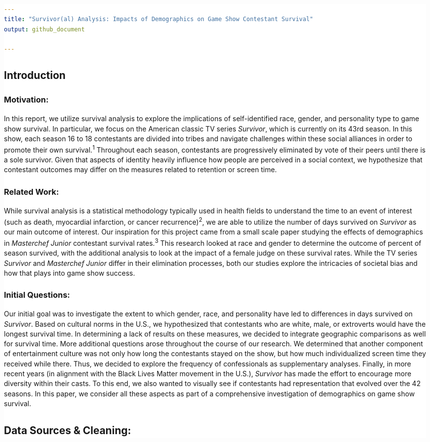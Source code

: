 ```yaml
---
title: "Survivor(al) Analysis: Impacts of Demographics on Game Show Contestant Survival"
output: github_document

---
```






## Introduction
### Motivation:
 In this report, we utilize survival analysis to explore the implications of self-identified race, gender, and personality type to game show survival. In particular, we focus on the American classic TV series *Survivor*, which is currently on its 43rd season. In this show, each season 16 to 18 contestants are divided into tribes and navigate challenges within these social alliances in order to promote their own survival.$^{1}$ Throughout each season, contestants are progressively eliminated by vote of their peers until there is a sole survivor. Given that aspects of identity heavily influence how people are perceived in a social context, we hypothesize that contestant outcomes may differ on the measures related to retention or screen time.

### Related Work:
 While survival analysis is a statistical methodology typically used in health fields to understand the time to an event of interest (such as death, myocardial infarction, or cancer recurrence)$^{2}$, we are able to utilize the number of days survived on *Survivor* as our main outcome of interest. Our inspiration for this project came from a small scale paper studying the effects of demographics in *Masterchef Junior* contestant survival rates.$^{3}$ This research looked at race and gender to determine the outcome of percent of season survived, with the additional analysis to look at the impact of a female judge on these survival rates. While the TV series *Survivor* and *Masterchef Junior* differ in their elimination processes, both our studies explore the intricacies of societal bias and how that plays into game show success.
 
### Initial Questions:
  Our initial goal was to investigate the extent to which gender, race, and personality have led to differences in days survived on *Survivor*. Based on cultural norms in the U.S., we hypothesized that contestants who are white, male, or extroverts would have the longest survival time. In determining a lack of results on these measures, we decided to integrate geographic comparisons as well for survival time. More additional questions arose throughout the course of our research. We determined that another component of entertainment culture was not only how long the contestants stayed on the show, but how much individualized screen time they received while there. Thus, we decided to explore the frequency of confessionals as supplementary analyses.  Finally, in more recent years (in alignment with the Black Lives Matter movement in the U.S.), *Survivor* has made the effort to encourage more diversity within their casts. To this end, we also wanted to visually see if contestants had representation that evolved over the 42 seasons.  In this paper, we consider all these aspects as part of a comprehensive investigation of demographics on game show survival.
  
## Data Sources & Cleaning: